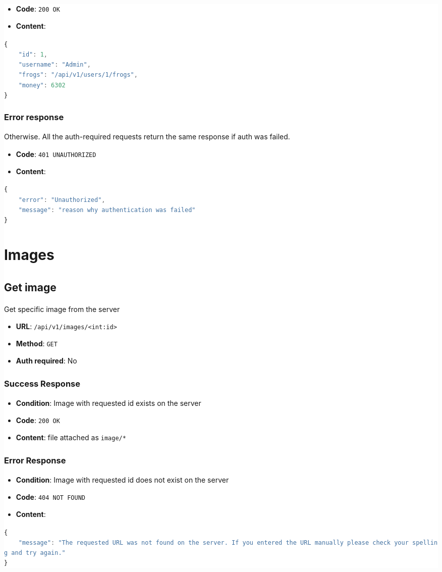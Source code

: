 - **Code**: `200 OK`

- **Content**:
```js
{
    "id": 1,
    "username": "Admin",
    "frogs": "/api/v1/users/1/frogs",
    "money": 6302
}
```
### Error response
Otherwise. All the auth-required requests return the same response if auth was failed.

- **Code**: `401 UNAUTHORIZED`

- **Content**:
```js
{
    "error": "Unauthorized",
    "message": "reason why authentication was failed"
}
```

# Images
## Get image
Get specific image from the server
- **URL**: `/api/v1/images/<int:id>`

- **Method**: `GET`

- **Auth required**: No

### Success Response
- **Condition**: Image with requested id exists on the server

- **Code**: `200 OK`

- **Content**: file attached as `image/*`

### Error Response
- **Condition**: Image with requested id does not exist on the server

- **Code**: `404 NOT FOUND`

- **Content**: 
```js
{
    "message": "The requested URL was not found on the server. If you entered the URL manually please check your spelling and try again."
}
```

